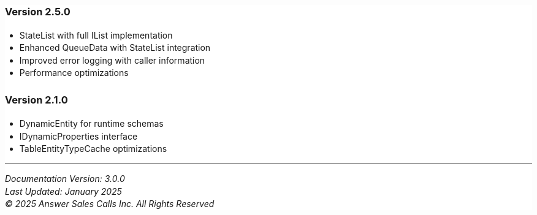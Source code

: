 ### Version 2.5.0
- StateList with full IList<T> implementation
- Enhanced QueueData with StateList integration
- Improved error logging with caller information
- Performance optimizations

### Version 2.1.0
- DynamicEntity for runtime schemas
- IDynamicProperties interface
- TableEntityTypeCache optimizations

---

*Documentation Version: 3.0.0*  
*Last Updated: January 2025*  
*© 2025 Answer Sales Calls Inc. All Rights Reserved*